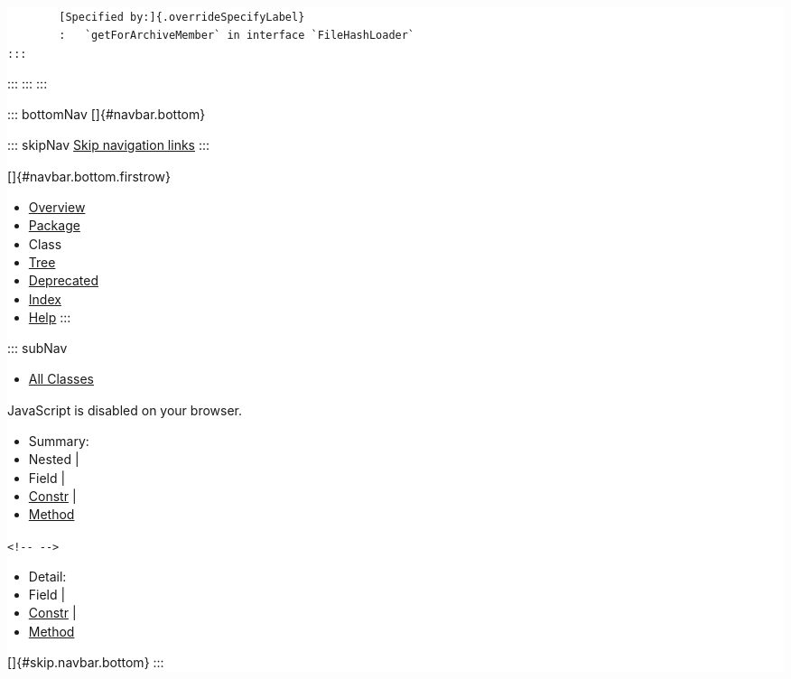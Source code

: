             [Specified by:]{.overrideSpecifyLabel}
            :   `getForArchiveMember` in interface `FileHashLoader`
    :::
:::
:::
:::

::: bottomNav
[]{#navbar.bottom}

::: skipNav
[Skip navigation links](#skip.navbar.bottom "Skip navigation links")
:::

[]{#navbar.bottom.firstrow}

-   [Overview](../../../../../index.html)
-   [Package](package-summary.html)
-   Class
-   [Tree](package-tree.html)
-   [Deprecated](../../../../../deprecated-list.html)
-   [Index](../../../../../index-all.html)
-   [Help](../../../../../help-doc.html)
:::

::: subNav
-   [All Classes](../../../../../allclasses.html)

<div>

<div>

JavaScript is disabled on your browser.

</div>

</div>

<div>

-   Summary: 
-   Nested \| 
-   Field \| 
-   [Constr](#constructor.summary) \| 
-   [Method](#method.summary)

```{=html}
<!-- -->
```
-   Detail: 
-   Field \| 
-   [Constr](#constructor.detail) \| 
-   [Method](#method.detail)

</div>

[]{#skip.navbar.bottom}
:::
